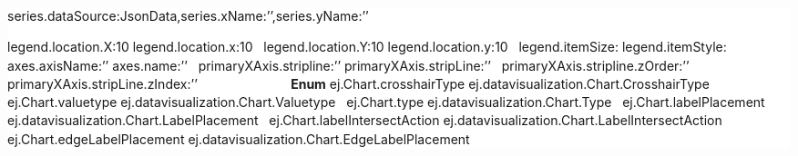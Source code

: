series.dataSource:JsonData,series.xName:’’,series.yName:’’</td><td colspan = "2">
 </td></tr>
<tr>
<td colspan = "5">
legend.location.X:10</td><td colspan = "3">
legend.location.x:10</td><td colspan = "2">
 </td></tr>
<tr>
<td colspan = "5">
legend.location.Y:10</td><td colspan = "3">
legend.location.y:10</td><td colspan = "2">
 </td></tr>
<tr>
<td colspan = "5">
legend.itemSize:</td><td colspan = "3">
legend.itemStyle:</td><td colspan = "2">
 </td></tr>
<tr>
<td colspan = "5">
axes.axisName:’’</td><td colspan = "3">
axes.name:’’</td><td colspan = "2">
 </td></tr>
<tr>
<td colspan = "5">
primaryXAxis.stripline:’’</td><td colspan = "3">
primaryXAxis.stripLine:’’</td><td colspan = "2">
 </td></tr>
<tr>
<td colspan = "5">
primaryXAxis.stripline.zOrder:’’</td><td colspan = "3">
primaryXAxis.stripLine.zIndex:’’</td><td colspan = "2">
 </td></tr>
<tr>
<td rowspan = "24">
                       <b>Enum</b></td><td colspan = "5">
ej.Chart.crosshairType</td><td colspan = "3">
ej.datavisualization.Chart.CrosshairType</td><td colspan = "2">
 </td></tr>
<tr>
<td colspan = "5">
ej.Chart.valuetype</td><td colspan = "3">
ej.datavisualization.Chart.Valuetype</td><td colspan = "2">
 </td></tr>
<tr>
<td colspan = "5">
ej.Chart.type</td><td colspan = "3">
ej.datavisualization.Chart.Type</td><td colspan = "2">
 </td></tr>
<tr>
<td colspan = "5">
ej.Chart.labelPlacement</td><td colspan = "3">
ej.datavisualization.Chart.LabelPlacement</td><td colspan = "2">
 </td></tr>
<tr>
<td colspan = "5">
ej.Chart.labelIntersectAction</td><td colspan = "3">
ej.datavisualization.Chart.LabelIntersectAction</td><td colspan = "2">
 </td></tr>
<tr>
<td colspan = "5">
ej.Chart.edgeLabelPlacement</td><td colspan = "3">
ej.datavisualization.Chart.EdgeLabelPlacement</td><td colspan = "2">
 </td></tr>
<tr>